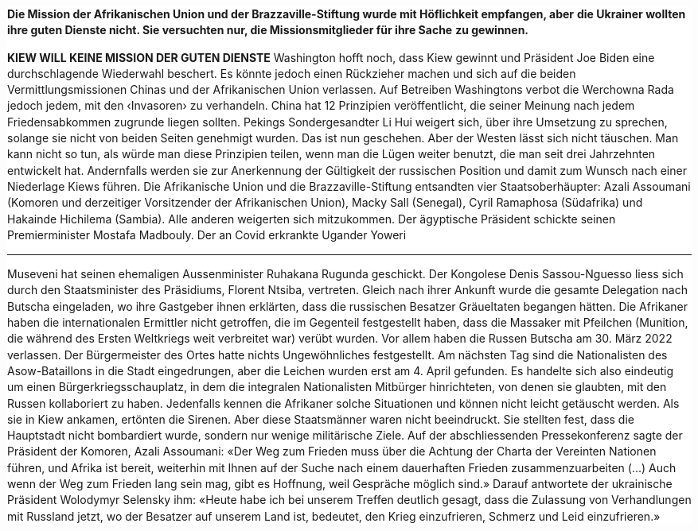 **Die Mission der Afrikanischen Union und der Brazzaville-Stiftung wurde mit Höflichkeit empfangen, aber**
**die Ukrainer wollten ihre guten Dienste nicht. Sie versuchten nur, die Missionsmitglieder für ihre Sache**
**zu gewinnen.**

**KIEW WILL KEINE MISSION DER GUTEN DIENSTE**
Washington hofft noch, dass Kiew gewinnt und Präsident Joe Biden eine durchschlagende Wiederwahl beschert. Es könnte jedoch einen Rückzieher machen und sich auf die beiden Vermittlungsmissionen Chinas
und der Afrikanischen Union verlassen. Auf Betreiben Washingtons verbot die Werchowna Rada jedoch jedem, mit den ‹Invasoren› zu verhandeln.
China hat 12 Prinzipien veröffentlicht, die seiner Meinung nach jedem Friedensabkommen zugrunde liegen
sollten. Pekings Sondergesandter Li Hui weigert sich, über ihre Umsetzung zu sprechen, solange sie nicht
von beiden Seiten genehmigt wurden. Das ist nun geschehen. Aber der Westen lässt sich nicht täuschen.
Man kann nicht so tun, als würde man diese Prinzipien teilen, wenn man die Lügen weiter benutzt, die man
seit drei Jahrzehnten entwickelt hat. Andernfalls werden sie zur Anerkennung der Gültigkeit der russischen
Position und damit zum Wunsch nach einer Niederlage Kiews führen.
Die Afrikanische Union und die Brazzaville-Stiftung entsandten vier Staatsoberhäupter: Azali Assoumani
(Komoren und derzeitiger Vorsitzender der Afrikanischen Union), Macky Sall (Senegal), Cyril Ramaphosa
(Südafrika) und Hakainde Hichilema (Sambia). Alle anderen weigerten sich mitzukommen. Der ägyptische
Präsident schickte seinen Premierminister Mostafa Madbouly. Der an Covid erkrankte Ugander Yoweri


-----

Museveni hat seinen ehemaligen Aussenminister Ruhakana Rugunda geschickt. Der Kongolese Denis
Sassou-Nguesso liess sich durch den Staatsminister des Präsidiums, Florent Ntsiba, vertreten.
Gleich nach ihrer Ankunft wurde die gesamte Delegation nach Butscha eingeladen, wo ihre Gastgeber ihnen
erklärten, dass die russischen Besatzer Gräueltaten begangen hätten. Die Afrikaner haben die internationalen Ermittler nicht getroffen, die im Gegenteil festgestellt haben, dass die Massaker mit Pfeilchen (Munition,
die während des Ersten Weltkriegs weit verbreitet war) verübt wurden. Vor allem haben die Russen Butscha
am 30. März 2022 verlassen. Der Bürgermeister des Ortes hatte nichts Ungewöhnliches festgestellt. Am
nächsten Tag sind die Nationalisten des Asow-Bataillons in die Stadt eingedrungen, aber die Leichen wurden erst am 4. April gefunden. Es handelte sich also eindeutig um einen Bürgerkriegsschauplatz, in dem
die integralen Nationalisten Mitbürger hinrichteten, von denen sie glaubten, mit den Russen kollaboriert zu
haben. Jedenfalls kennen die Afrikaner solche Situationen und können nicht leicht getäuscht werden.
Als sie in Kiew ankamen, ertönten die Sirenen. Aber diese Staatsmänner waren nicht beeindruckt. Sie stellten fest, dass die Hauptstadt nicht bombardiert wurde, sondern nur wenige militärische Ziele.
Auf der abschliessenden Pressekonferenz sagte der Präsident der Komoren, Azali Assoumani: «Der Weg
zum Frieden muss über die Achtung der Charta der Vereinten Nationen führen, und Afrika ist bereit, weiterhin mit Ihnen auf der Suche nach einem dauerhaften Frieden zusammenzuarbeiten (...) Auch wenn der
Weg zum Frieden lang sein mag, gibt es Hoffnung, weil Gespräche möglich sind.» Darauf antwortete der
ukrainische Präsident Wolodymyr Selensky ihm: «Heute habe ich bei unserem Treffen deutlich gesagt, dass
die Zulassung von Verhandlungen mit Russland jetzt, wo der Besatzer auf unserem Land ist, bedeutet, den
Krieg einzufrieren, Schmerz und Leid einzufrieren.»
